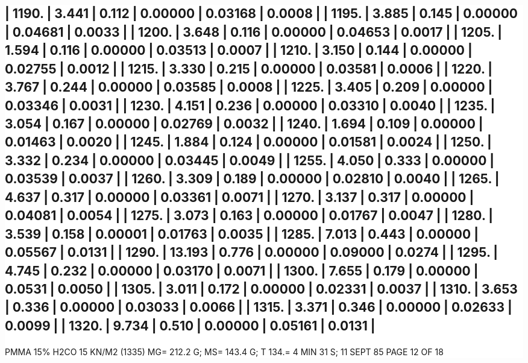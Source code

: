 | 1190. | 3.441 | 0.112 | 0.00000 | 0.03168 | 0.0008 |
| 1195. | 3.885 | 0.145 | 0.00000 | 0.04681 | 0.0033 |
| 1200. | 3.648 | 0.116 | 0.00000 | 0.04653 | 0.0017 |
| 1205. | 1.594 | 0.116 | 0.00000 | 0.03513 | 0.0007 |
| 1210. | 3.150 | 0.144 | 0.00000 | 0.02755 | 0.0012 |
| 1215. | 3.330 | 0.215 | 0.00000 | 0.03581 | 0.0006 |
| 1220. | 3.767 | 0.244 | 0.00000 | 0.03585 | 0.0008 |
| 1225. | 3.405 | 0.209 | 0.00000 | 0.03346 | 0.0031 |
| 1230. | 4.151 | 0.236 | 0.00000 | 0.03310 | 0.0040 |
| 1235. | 3.054 | 0.167 | 0.00000 | 0.02769 | 0.0032 |
| 1240. | 1.694 | 0.109 | 0.00000 | 0.01463 | 0.0020 |
| 1245. | 1.884 | 0.124 | 0.00000 | 0.01581 | 0.0024 |
| 1250. | 3.332 | 0.234 | 0.00000 | 0.03445 | 0.0049 |
| 1255. | 4.050 | 0.333 | 0.00000 | 0.03539 | 0.0037 |
| 1260. | 3.309 | 0.189 | 0.00000 | 0.02810 | 0.0040 |
| 1265. | 4.637 | 0.317 | 0.00000 | 0.03361 | 0.0071 |
| 1270. | 3.137 | 0.317 | 0.00000 | 0.04081 | 0.0054 |
| 1275. | 3.073 | 0.163 | 0.00000 | 0.01767 | 0.0047 |
| 1280. | 3.539 | 0.158 | 0.00001 | 0.01763 | 0.0035 |
| 1285. | 7.013 | 0.443 | 0.00000 | 0.05567 | 0.0131 |
| 1290. | 13.193 | 0.776 | 0.00000 | 0.09000 | 0.0274 |
| 1295. | 4.745 | 0.232 | 0.00000 | 0.03170 | 0.0071 |
| 1300. | 7.655 | 0.179 | 0.00000 | 0.0531 | 0.0050 |
| 1305. | 3.011 | 0.172 | 0.00000 | 0.02331 | 0.0037 |
| 1310. | 3.653 | 0.336 | 0.00000 | 0.03033 | 0.0066 |
| 1315. | 3.371 | 0.346 | 0.00000 | 0.02633 | 0.0099 |
| 1320. | 9.734 | 0.510 | 0.00000 | 0.05161 | 0.0131 |
---
PMMA 15% H2CO 15 KN/M2 (1335)
MG= 212.2 G; MS= 143.4 G; T 134.= 4 MIN 31 S; 11 SEPT 85
PAGE 12 OF 18
